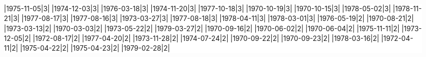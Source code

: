 |1975-11-05|3|
|1974-12-03|3|
|1976-03-18|3|
|1974-11-20|3|
|1977-10-18|3|
|1970-10-19|3|
|1970-10-15|3|
|1978-05-02|3|
|1978-11-21|3|
|1977-08-17|3|
|1977-08-16|3|
|1973-03-27|3|
|1977-08-18|3|
|1978-04-11|3|
|1978-03-01|3|
|1976-05-19|2|
|1970-08-21|2|
|1973-03-13|2|
|1970-03-03|2|
|1973-05-22|2|
|1979-03-27|2|
|1970-09-16|2|
|1970-06-02|2|
|1970-06-04|2|
|1975-11-11|2|
|1973-12-05|2|
|1972-08-17|2|
|1977-04-20|2|
|1973-11-28|2|
|1974-07-24|2|
|1970-09-22|2|
|1970-09-23|2|
|1978-03-16|2|
|1972-04-11|2|
|1975-04-22|2|
|1975-04-23|2|
|1979-02-28|2|